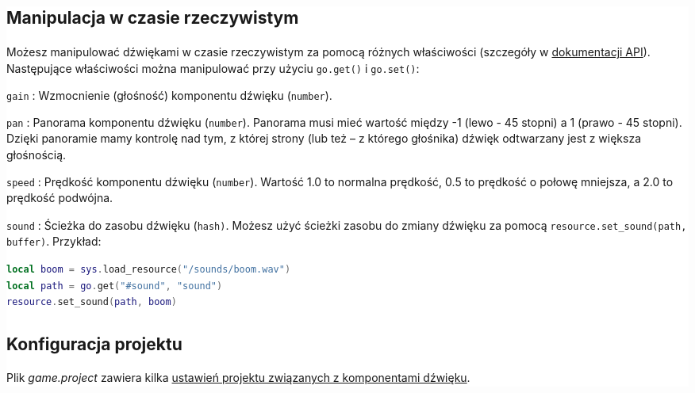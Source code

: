 ## Manipulacja w czasie rzeczywistym

Możesz manipulować dźwiękami w czasie rzeczywistym za pomocą różnych właściwości (szczegóły w [dokumentacji API](/ref/sound/)). Następujące właściwości można manipulować przy użyciu `go.get()` i `go.set()`:

`gain`
: Wzmocnienie (głośność) komponentu dźwięku (`number`).

`pan`
: Panorama komponentu dźwięku (`number`). Panorama musi mieć wartość między -1 (lewo - 45 stopni) a 1 (prawo - 45 stopni). Dzięki panoramie mamy kontrolę nad tym, z której strony (lub też – z którego głośnika) dźwięk odtwarzany jest z większa głośnością.

`speed`
: Prędkość komponentu dźwięku (`number`). Wartość 1.0 to normalna prędkość, 0.5 to prędkość o połowę mniejsza, a 2.0 to prędkość podwójna.

`sound`
: Ścieżka do zasobu dźwięku (`hash)`. Możesz użyć ścieżki zasobu do zmiany dźwięku za pomocą `resource.set_sound(path, buffer)`. Przykład:

```lua
local boom = sys.load_resource("/sounds/boom.wav")
local path = go.get("#sound", "sound")
resource.set_sound(path, boom)
```

## Konfiguracja projektu

Plik *game.project* zawiera kilka [ustawień projektu związanych z komponentami dźwięku](/manuals/project-settings#sound).
